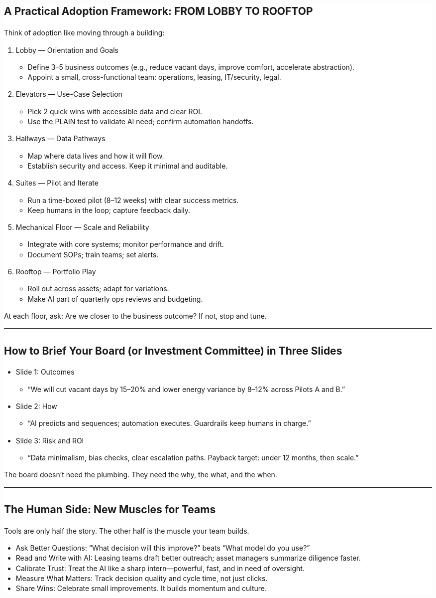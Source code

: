 
## A Practical Adoption Framework: FROM LOBBY TO ROOFTOP

Think of adoption like moving through a building:

1) Lobby — Orientation and Goals
   - Define 3–5 business outcomes (e.g., reduce vacant days, improve comfort, accelerate abstraction).
   - Appoint a small, cross-functional team: operations, leasing, IT/security, legal.

2) Elevators — Use-Case Selection
   - Pick 2 quick wins with accessible data and clear ROI.
   - Use the PLAIN test to validate AI need; confirm automation handoffs.

3) Hallways — Data Pathways
   - Map where data lives and how it will flow.
   - Establish security and access. Keep it minimal and auditable.

4) Suites — Pilot and Iterate
   - Run a time-boxed pilot (8–12 weeks) with clear success metrics.
   - Keep humans in the loop; capture feedback daily.

5) Mechanical Floor — Scale and Reliability
   - Integrate with core systems; monitor performance and drift.
   - Document SOPs; train teams; set alerts.

6) Rooftop — Portfolio Play
   - Roll out across assets; adapt for variations.
   - Make AI part of quarterly ops reviews and budgeting.

At each floor, ask: Are we closer to the business outcome? If not, stop and tune.

---

## How to Brief Your Board (or Investment Committee) in Three Slides

- Slide 1: Outcomes
  - “We will cut vacant days by 15–20% and lower energy variance by 8–12% across Pilots A and B.”

- Slide 2: How
  - “AI predicts and sequences; automation executes. Guardrails keep humans in charge.”

- Slide 3: Risk and ROI
  - “Data minimalism, bias checks, clear escalation paths. Payback target: under 12 months, then scale.”

The board doesn’t need the plumbing. They need the why, the what, and the when.

---

## The Human Side: New Muscles for Teams

Tools are only half the story. The other half is the muscle your team builds.

- Ask Better Questions: “What decision will this improve?” beats “What model do you use?”
- Read and Write with AI: Leasing teams draft better outreach; asset managers summarize diligence faster.
- Calibrate Trust: Treat the AI like a sharp intern—powerful, fast, and in need of oversight.
- Measure What Matters: Track decision quality and cycle time, not just clicks.
- Share Wins: Celebrate small improvements. It builds momentum and culture.
